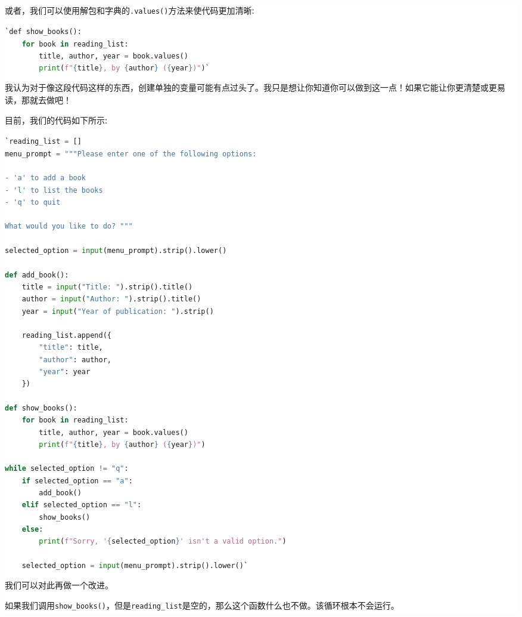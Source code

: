 或者，我们可以使用解包和字典的`.values()`方法来使代码更加清晰:

```py
`def show_books():
    for book in reading_list:
        title, author, year = book.values()
        print(f"{title}, by {author} ({year})")` 
```

我认为对于像这段代码这样的东西，创建单独的变量可能有点过头了。我只是想让你知道你可以做到这一点！如果它能让你更清楚或更易读，那就去做吧！

目前，我们的代码如下所示:

```py
`reading_list = []
menu_prompt = """Please enter one of the following options:

- 'a' to add a book
- 'l' to list the books
- 'q' to quit

What would you like to do? """

selected_option = input(menu_prompt).strip().lower()

def add_book():
    title = input("Title: ").strip().title()
    author = input("Author: ").strip().title()
    year = input("Year of publication: ").strip()

    reading_list.append({
        "title": title,
        "author": author,
        "year": year
    })

def show_books():
    for book in reading_list:
        title, author, year = book.values()
        print(f"{title}, by {author} ({year})")

while selected_option != "q":
    if selected_option == "a":
        add_book()
    elif selected_option == "l":
        show_books()
    else:
        print(f"Sorry, '{selected_option}' isn't a valid option.")

    selected_option = input(menu_prompt).strip().lower()` 
```

我们可以对此再做一个改进。

如果我们调用`show_books()`，但是`reading_list`是空的，那么这个函数什么也不做。该循环根本不会运行。
